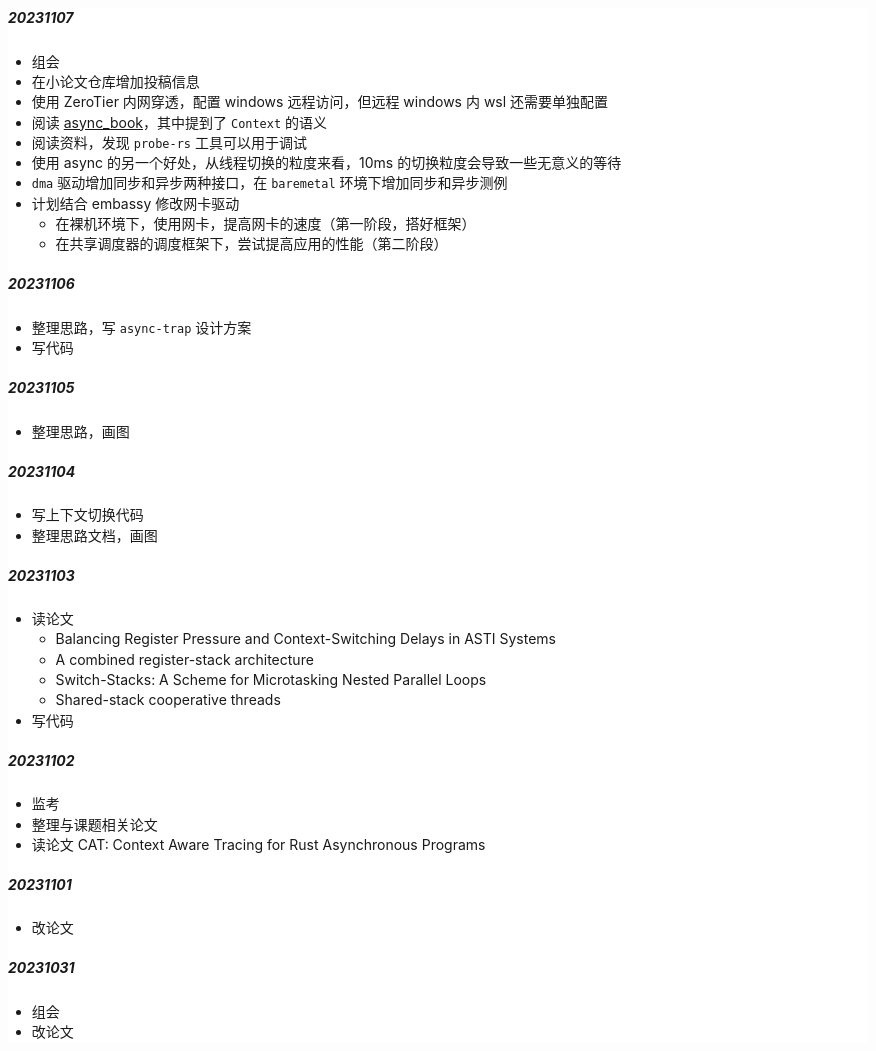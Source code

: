 
##### 20231107

- 组会
- 在小论文仓库增加投稿信息
- 使用 ZeroTier 内网穿透，配置 windows 远程访问，但远程 windows 内 wsl 还需要单独配置
- 阅读 [async_book](https://rust-lang.github.io/async-book/02_execution/02_future.html)，其中提到了 `Context` 的语义
- 阅读资料，发现 `probe-rs` 工具可以用于调试
- 使用 async 的另一个好处，从线程切换的粒度来看，10ms 的切换粒度会导致一些无意义的等待
- `dma` 驱动增加同步和异步两种接口，在 `baremetal` 环境下增加同步和异步测例
- 计划结合 embassy 修改网卡驱动
  - 在裸机环境下，使用网卡，提高网卡的速度（第一阶段，搭好框架）
  - 在共享调度器的调度框架下，尝试提高应用的性能（第二阶段）

##### 20231106

- 整理思路，写 `async-trap` 设计方案
- 写代码

##### 20231105

- 整理思路，画图

##### 20231104

- 写上下文切换代码
- 整理思路文档，画图



##### 20231103

- 读论文 
    - Balancing Register Pressure and Context-Switching Delays in ASTI Systems
    - A combined register-stack architecture
    - Switch-Stacks: A Scheme for Microtasking Nested Parallel Loops
    - Shared-stack cooperative threads
- 写代码



##### 20231102

- 监考
- 整理与课题相关论文
- 读论文 CAT: Context Aware Tracing for Rust Asynchronous Programs



##### 20231101

- 改论文



##### 20231031

- 组会
- 改论文
